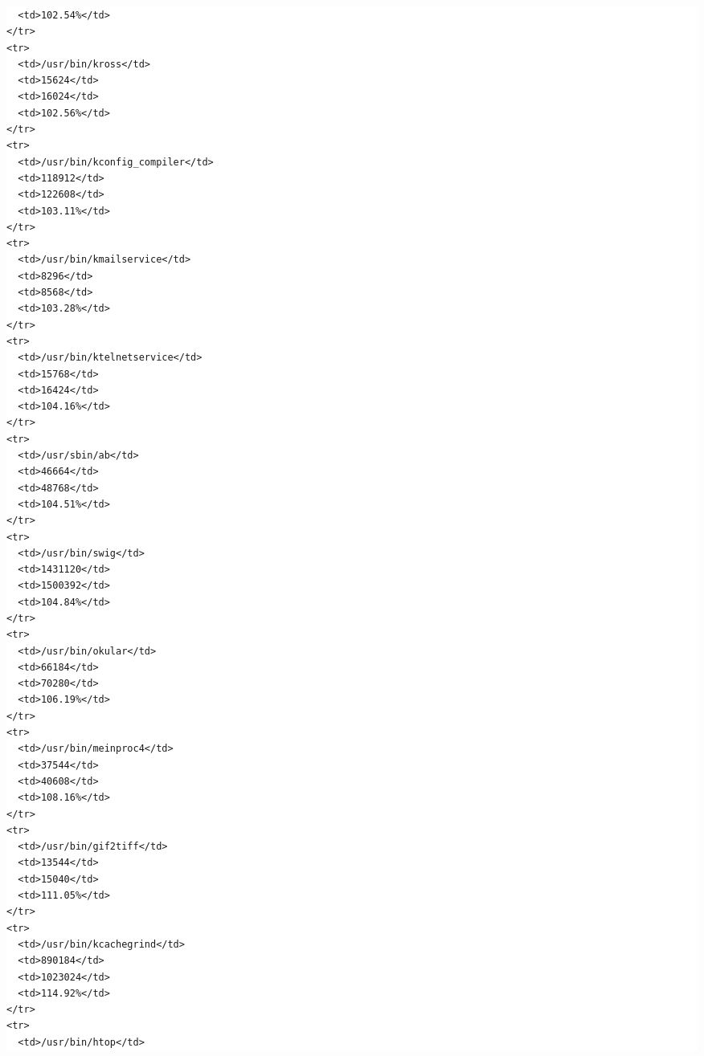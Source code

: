       <td>102.54%</td>
    </tr>
    <tr>
      <td>/usr/bin/kross</td>
      <td>15624</td>
      <td>16024</td>
      <td>102.56%</td>
    </tr>
    <tr>
      <td>/usr/bin/kconfig_compiler</td>
      <td>118912</td>
      <td>122608</td>
      <td>103.11%</td>
    </tr>
    <tr>
      <td>/usr/bin/kmailservice</td>
      <td>8296</td>
      <td>8568</td>
      <td>103.28%</td>
    </tr>
    <tr>
      <td>/usr/bin/ktelnetservice</td>
      <td>15768</td>
      <td>16424</td>
      <td>104.16%</td>
    </tr>
    <tr>
      <td>/usr/sbin/ab</td>
      <td>46664</td>
      <td>48768</td>
      <td>104.51%</td>
    </tr>
    <tr>
      <td>/usr/bin/swig</td>
      <td>1431120</td>
      <td>1500392</td>
      <td>104.84%</td>
    </tr>
    <tr>
      <td>/usr/bin/okular</td>
      <td>66184</td>
      <td>70280</td>
      <td>106.19%</td>
    </tr>
    <tr>
      <td>/usr/bin/meinproc4</td>
      <td>37544</td>
      <td>40608</td>
      <td>108.16%</td>
    </tr>
    <tr>
      <td>/usr/bin/gif2tiff</td>
      <td>13544</td>
      <td>15040</td>
      <td>111.05%</td>
    </tr>
    <tr>
      <td>/usr/bin/kcachegrind</td>
      <td>890184</td>
      <td>1023024</td>
      <td>114.92%</td>
    </tr>
    <tr>
      <td>/usr/bin/htop</td>